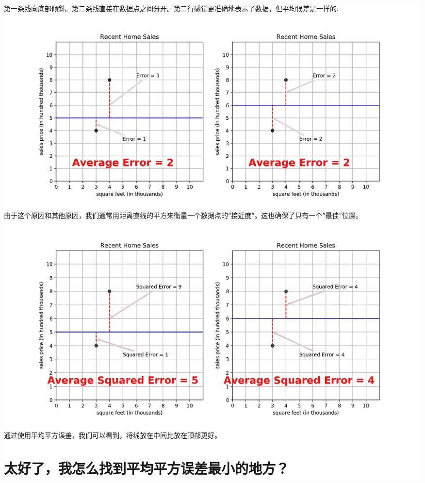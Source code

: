 第一条线向底部倾斜。第二条线直接在数据点之间分开。第二行感觉更准确地表示了数据，但平均误差是一样的:

![](img/af8ca7b02e37cbe3ed221f21ca495112.png)

由于这个原因和其他原因，我们通常用距离直线的平方来衡量一个数据点的“接近度”。这也确保了只有一个“最佳”位置。

![](img/58c5d0a7268b5f803979de8b1207a20e.png)

通过使用平均平方误差，我们可以看到，将线放在中间比放在顶部更好。

# 太好了，我怎么找到平均平方误差最小的地方？
